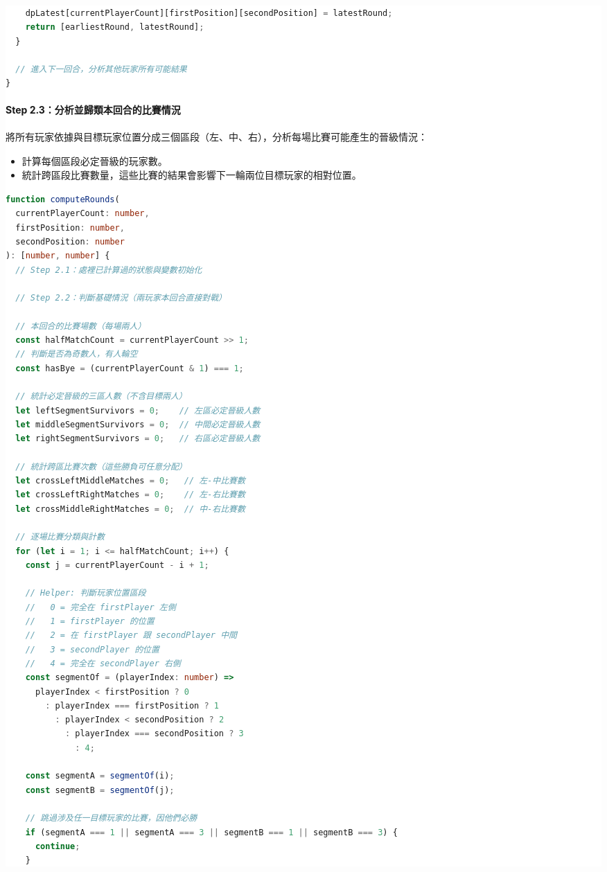 ```typescript
    dpLatest[currentPlayerCount][firstPosition][secondPosition] = latestRound;
    return [earliestRound, latestRound];
  }

  // 進入下一回合，分析其他玩家所有可能結果
}
```

#### Step 2.3：分析並歸類本回合的比賽情況

將所有玩家依據與目標玩家位置分成三個區段（左、中、右），分析每場比賽可能產生的晉級情況：

- 計算每個區段必定晉級的玩家數。
- 統計跨區段比賽數量，這些比賽的結果會影響下一輪兩位目標玩家的相對位置。

```typescript
function computeRounds(
  currentPlayerCount: number,
  firstPosition: number,
  secondPosition: number
): [number, number] {
  // Step 2.1：處裡已計算過的狀態與變數初始化

  // Step 2.2：判斷基礎情況（兩玩家本回合直接對戰）

  // 本回合的比賽場數（每場兩人）
  const halfMatchCount = currentPlayerCount >> 1;
  // 判斷是否為奇數人，有人輪空
  const hasBye = (currentPlayerCount & 1) === 1;

  // 統計必定晉級的三區人數（不含目標兩人）
  let leftSegmentSurvivors = 0;    // 左區必定晉級人數
  let middleSegmentSurvivors = 0;  // 中間必定晉級人數
  let rightSegmentSurvivors = 0;   // 右區必定晉級人數

  // 統計跨區比賽次數（這些勝負可任意分配）
  let crossLeftMiddleMatches = 0;   // 左-中比賽數
  let crossLeftRightMatches = 0;    // 左-右比賽數
  let crossMiddleRightMatches = 0;  // 中-右比賽數

  // 逐場比賽分類與計數
  for (let i = 1; i <= halfMatchCount; i++) {
    const j = currentPlayerCount - i + 1;

    // Helper: 判斷玩家位置區段
    //   0 = 完全在 firstPlayer 左側
    //   1 = firstPlayer 的位置
    //   2 = 在 firstPlayer 跟 secondPlayer 中間
    //   3 = secondPlayer 的位置
    //   4 = 完全在 secondPlayer 右側
    const segmentOf = (playerIndex: number) => 
      playerIndex < firstPosition ? 0
        : playerIndex === firstPosition ? 1
          : playerIndex < secondPosition ? 2
            : playerIndex === secondPosition ? 3
              : 4;

    const segmentA = segmentOf(i);
    const segmentB = segmentOf(j);

    // 跳過涉及任一目標玩家的比賽，因他們必勝
    if (segmentA === 1 || segmentA === 3 || segmentB === 1 || segmentB === 3) {
      continue;
    }

```